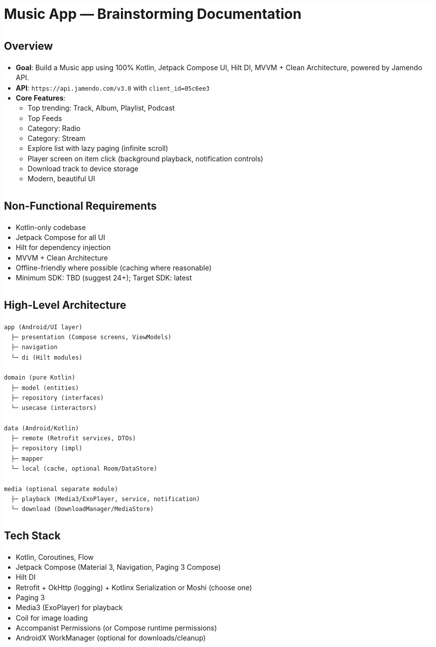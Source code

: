 # Music App — Brainstorming Documentation

## Overview
- **Goal**: Build a Music app using 100% Kotlin, Jetpack Compose UI, Hilt DI, MVVM + Clean Architecture, powered by Jamendo API.
- **API**: `https://api.jamendo.com/v3.0` with `client_id=05c6ee3`
- **Core Features**:
  - Top trending: Track, Album, Playlist, Podcast
  - Top Feeds
  - Category: Radio
  - Category: Stream
  - Explore list with lazy paging (infinite scroll)
  - Player screen on item click (background playback, notification controls)
  - Download track to device storage
  - Modern, beautiful UI

## Non-Functional Requirements
- Kotlin-only codebase
- Jetpack Compose for all UI
- Hilt for dependency injection
- MVVM + Clean Architecture
- Offline-friendly where possible (caching where reasonable)
- Minimum SDK: TBD (suggest 24+); Target SDK: latest

## High-Level Architecture
```
app (Android/UI layer)
  ├─ presentation (Compose screens, ViewModels)
  ├─ navigation
  └─ di (Hilt modules)

domain (pure Kotlin)
  ├─ model (entities)
  ├─ repository (interfaces)
  └─ usecase (interactors)

data (Android/Kotlin)
  ├─ remote (Retrofit services, DTOs)
  ├─ repository (impl)
  ├─ mapper
  └─ local (cache, optional Room/DataStore)

media (optional separate module)
  ├─ playback (Media3/ExoPlayer, service, notification)
  └─ download (DownloadManager/MediaStore)
```

## Tech Stack
- Kotlin, Coroutines, Flow
- Jetpack Compose (Material 3, Navigation, Paging 3 Compose)
- Hilt DI
- Retrofit + OkHttp (logging) + Kotlinx Serialization or Moshi (choose one)
- Paging 3
- Media3 (ExoPlayer) for playback
- Coil for image loading
- Accompanist Permissions (or Compose runtime permissions)
- AndroidX WorkManager (optional for downloads/cleanup)
